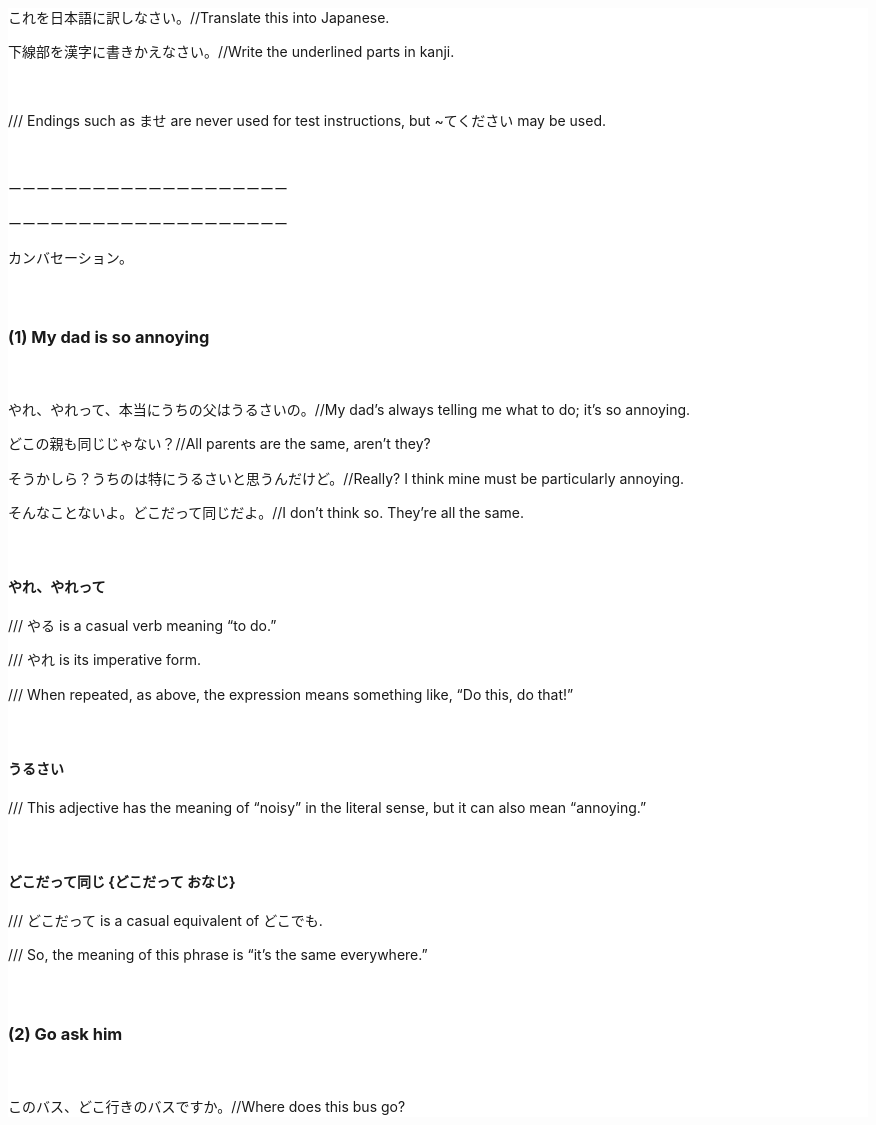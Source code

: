 これを日本語に訳しなさい。//Translate this into Japanese.

下線部を漢字に書きかえなさい。//Write the underlined parts in kanji.

<br>

/// Endings such as ませ are never used for test instructions, but ~てください may be used.

<br>

ーーーーーーーーーーーーーーーーーーーー

ーーーーーーーーーーーーーーーーーーーー

カンバセーション。

<br>

### (1) My dad is so annoying

<br>

やれ、やれって、本当にうちの父はうるさいの。//My dad’s always telling me what to do; it’s so annoying.

どこの親も同じじゃない？//All parents are the same, aren’t they?

そうかしら？うちのは特にうるさいと思うんだけど。//Really? I think mine must be particularly annoying.

そんなことないよ。どこだって同じだよ。//I don’t think so. They’re all the same.

<br>

#### やれ、やれって

/// やる is a casual verb meaning “to do.”

/// やれ is its imperative form.

/// When repeated, as above, the expression means something like, “Do this, do that!”

<br>

#### うるさい

/// This adjective has the meaning of “noisy” in the literal sense, but it can also mean “annoying.”

<br>

#### どこだって同じ {どこだって おなじ}

/// どこだって is a casual equivalent of どこでも.

/// So, the meaning of this phrase is “it’s the same everywhere.”

<br>

### (2) Go ask him

<br>

このバス、どこ行きのバスですか。//Where does this bus go?

